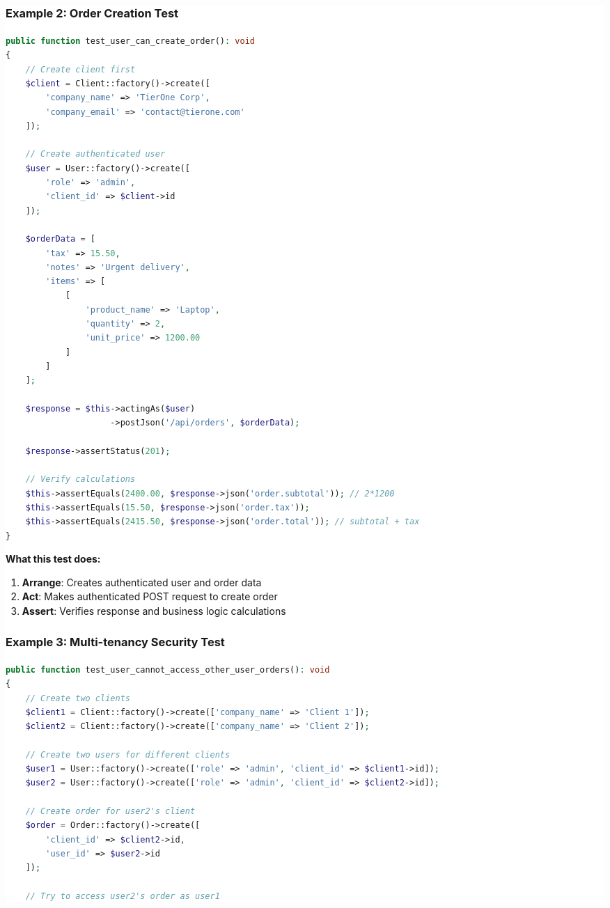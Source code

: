 ### Example 2: Order Creation Test
```php
public function test_user_can_create_order(): void
{
    // Create client first
    $client = Client::factory()->create([
        'company_name' => 'TierOne Corp',
        'company_email' => 'contact@tierone.com'
    ]);

    // Create authenticated user
    $user = User::factory()->create([
        'role' => 'admin',
        'client_id' => $client->id
    ]);

    $orderData = [
        'tax' => 15.50,
        'notes' => 'Urgent delivery',
        'items' => [
            [
                'product_name' => 'Laptop',
                'quantity' => 2,
                'unit_price' => 1200.00
            ]
        ]
    ];

    $response = $this->actingAs($user)
                     ->postJson('/api/orders', $orderData);

    $response->assertStatus(201);
    
    // Verify calculations
    $this->assertEquals(2400.00, $response->json('order.subtotal')); // 2*1200
    $this->assertEquals(15.50, $response->json('order.tax'));
    $this->assertEquals(2415.50, $response->json('order.total')); // subtotal + tax
}
```

**What this test does:**
1. **Arrange**: Creates authenticated user and order data
2. **Act**: Makes authenticated POST request to create order
3. **Assert**: Verifies response and business logic calculations

### Example 3: Multi-tenancy Security Test
```php
public function test_user_cannot_access_other_user_orders(): void
{
    // Create two clients
    $client1 = Client::factory()->create(['company_name' => 'Client 1']);
    $client2 = Client::factory()->create(['company_name' => 'Client 2']);

    // Create two users for different clients
    $user1 = User::factory()->create(['role' => 'admin', 'client_id' => $client1->id]);
    $user2 = User::factory()->create(['role' => 'admin', 'client_id' => $client2->id]);

    // Create order for user2's client
    $order = Order::factory()->create([
        'client_id' => $client2->id,
        'user_id' => $user2->id
    ]);

    // Try to access user2's order as user1
```